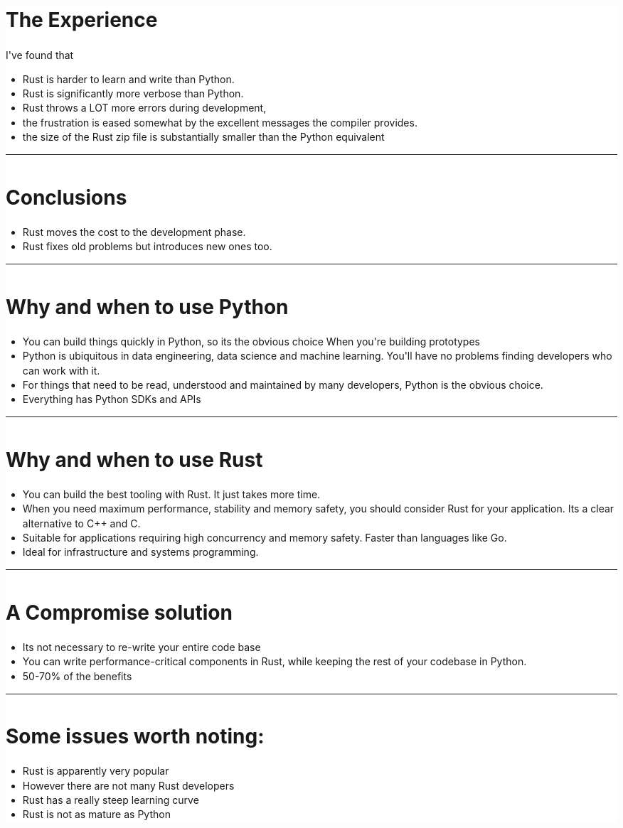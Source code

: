 # The Experience
I've found that 
- Rust is harder to learn and write than Python.
- Rust is significantly more verbose than Python.
- Rust throws a LOT more errors during development, 
- the frustration is eased somewhat by the excellent messages the compiler provides.
- the size of the Rust zip file is substantially smaller than the Python equivalent

---

# Conclusions
- Rust moves the cost to the development phase.
- Rust fixes old problems but introduces new ones too.

---

# Why and when to use Python
- You can build things quickly in Python, so its the obvious choice When you're building prototypes
- Python is ubiquitous in data engineering, data science and machine learning. You'll have no problems finding developers who can work with it.
- For things that need to be read, understood and maintained by many developers, Python is the obvious choice.
- Everything has Python SDKs and APIs

---

# Why and when to use Rust
- You can build the best tooling with Rust. It just takes more time.
- When you need maximum performance, stability and memory safety, you should consider Rust for your application. Its a clear alternative to C++ and C.
- Suitable for applications requiring high concurrency and memory safety. Faster than languages like Go.
- Ideal for infrastructure and systems programming.

---

# A Compromise solution
- Its not necessary to re-write your entire code base
- You can write performance-critical components in Rust, while keeping the rest of your codebase in Python.
- 50-70% of the benefits



---

# Some issues worth noting:
- Rust is apparently very popular
- However there are not many Rust developers
- Rust has a really steep learning curve
- Rust is not as mature as Python
